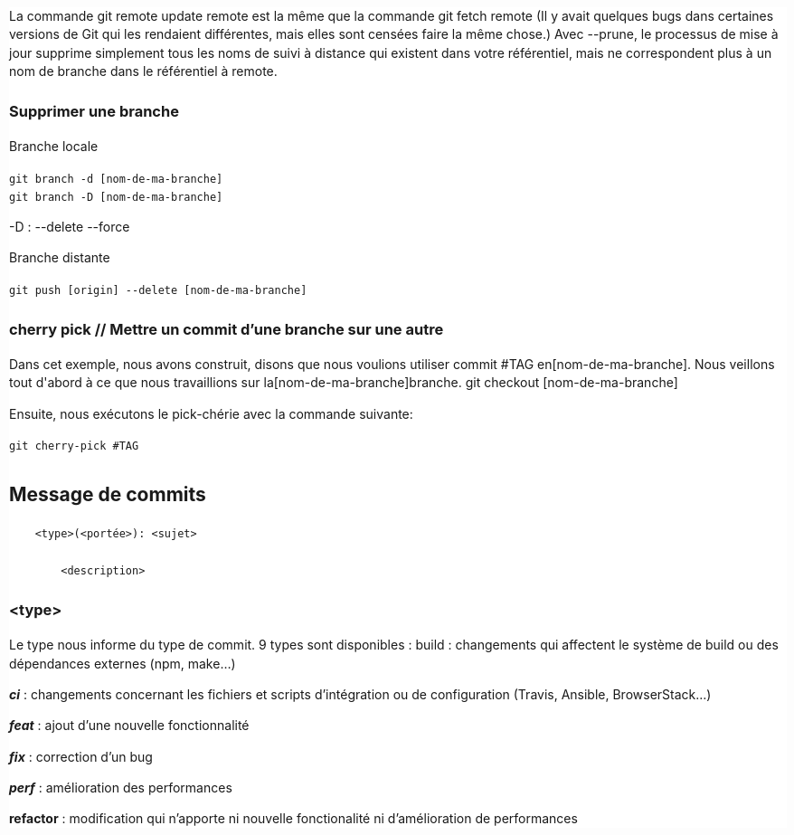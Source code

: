 La commande git remote update remote est la même que la commande git fetch remote (Il y avait quelques bugs dans certaines versions de Git qui les rendaient différentes, mais elles sont censées faire la même chose.) Avec --prune, le processus de mise à jour supprime simplement tous les noms de suivi à distance qui existent dans votre référentiel, mais ne correspondent plus à un nom de branche dans le référentiel à remote.

### Supprimer une branche

Branche locale

```
git branch -d [nom-de-ma-branche]
git branch -D [nom-de-ma-branche]
```
-D : --delete --force

Branche distante 

```
git push [origin] --delete [nom-de-ma-branche]
```

### cherry pick // Mettre un commit d’une branche sur une autre

Dans cet exemple, nous avons construit, disons que nous voulions utiliser commit #TAG en[nom-de-ma-branche]. Nous veillons tout d'abord à ce que nous travaillions sur la[nom-de-ma-branche]branche.
git checkout [nom-de-ma-branche]

Ensuite, nous exécutons le pick-chérie avec la commande suivante:

```
git cherry-pick #TAG
```


## Message de commits


        <type>(<portée>): <sujet>

            <description>

### \<type\>

Le type nous informe du type de commit. 9 types sont disponibles :
build : changements qui affectent le système de build ou des dépendances externes (npm, make…)

***ci*** : changements concernant les fichiers et scripts d’intégration ou de configuration (Travis, Ansible, BrowserStack…)

***feat*** : ajout d’une nouvelle fonctionnalité

***fix*** : correction d’un bug

***perf*** : amélioration des performances

**refactor** : modification qui n’apporte ni nouvelle fonctionalité ni d’amélioration de performances
